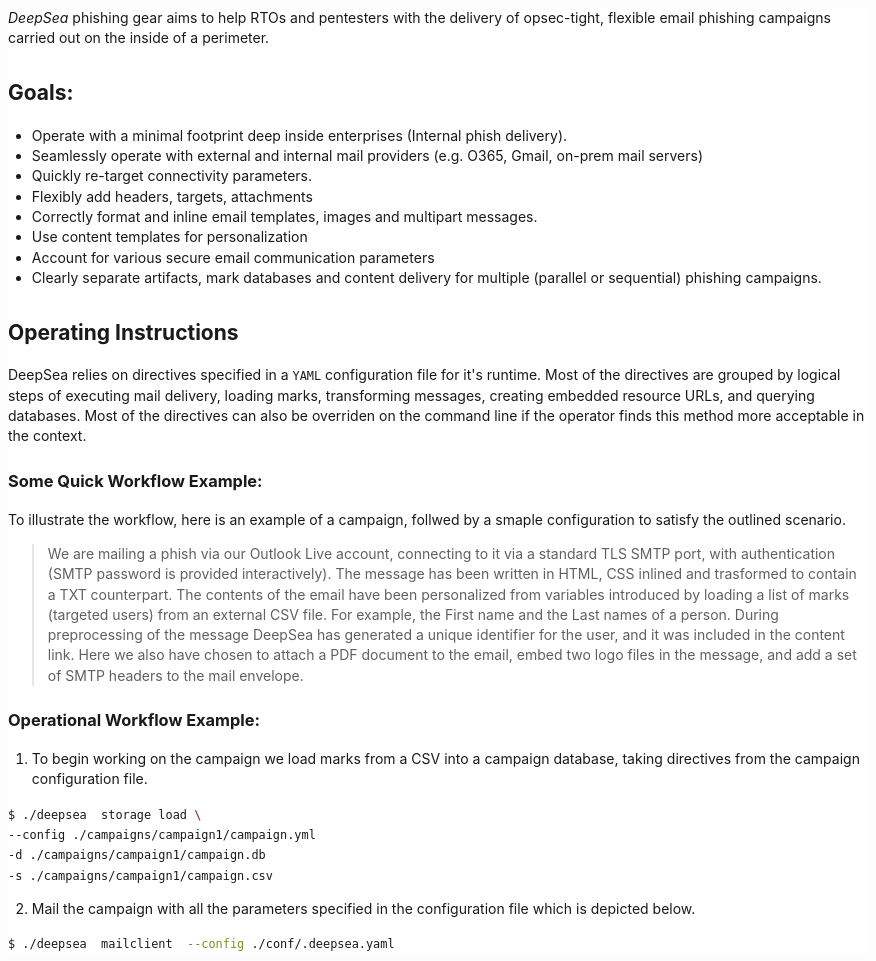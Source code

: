 
_DeepSea_ phishing gear aims to help RTOs and pentesters with the delivery of opsec-tight, flexible email phishing campaigns carried out on the inside of a perimeter. 

## Goals:

* Operate with a minimal footprint deep inside enterprises (Internal phish delivery).
* Seamlessly operate with external and internal mail providers (e.g. O365, Gmail, on-prem mail servers)
* Quickly re-target connectivity parameters.
* Flexibly add headers, targets, attachments
* Correctly format and inline email templates, images and multipart messages.
* Use content templates for personalization
* Account for various secure email communication parameters
* Clearly separate artifacts, mark databases and content delivery for multiple (parallel or sequential) phishing campaigns.


## Operating Instructions

DeepSea relies on directives specified in a `YAML` configuration file for it's runtime. Most of the directives are grouped by logical steps of executing mail delivery, loading marks, transforming messages, creating embedded resource URLs, and querying databases. Most of the directives can also be overriden on the command line if the operator finds this method more acceptable in the context.

### Some Quick Workflow Example:
To illustrate the workflow, here is an example of a campaign, follwed by a smaple configuration to satisfy the outlined scenario.

> We are mailing a phish via our Outlook Live account, connecting to it via a standard TLS SMTP port, with authentication (SMTP password is provided interactively). The message has been written in HTML, CSS inlined  and trasformed to contain a TXT counterpart. The contents of the email have been personalized from variables introduced by loading a list of marks (targeted users) from an external CSV file. For example, the First name and the Last names of a person. During preprocessing of the message DeepSea has generated a unique identifier for the user, and it was included in the content link. Here we also have chosen to attach a PDF document to the email, embed two logo files in the message, and add a set of SMTP headers to the mail envelope.

### Operational Workflow Example:

1. To begin working on the campaign we load marks from a CSV into a campaign database, taking directives from the campaign configuration file.

```sh
$ ./deepsea  storage load \
--config ./campaigns/campaign1/campaign.yml   
-d ./campaigns/campaign1/campaign.db   
-s ./campaigns/campaign1/campaign.csv 
```
2. Mail the campaign with all the parameters  specified in the configuration file which is depicted below.

```sh
$ ./deepsea  mailclient  --config ./conf/.deepsea.yaml
```
